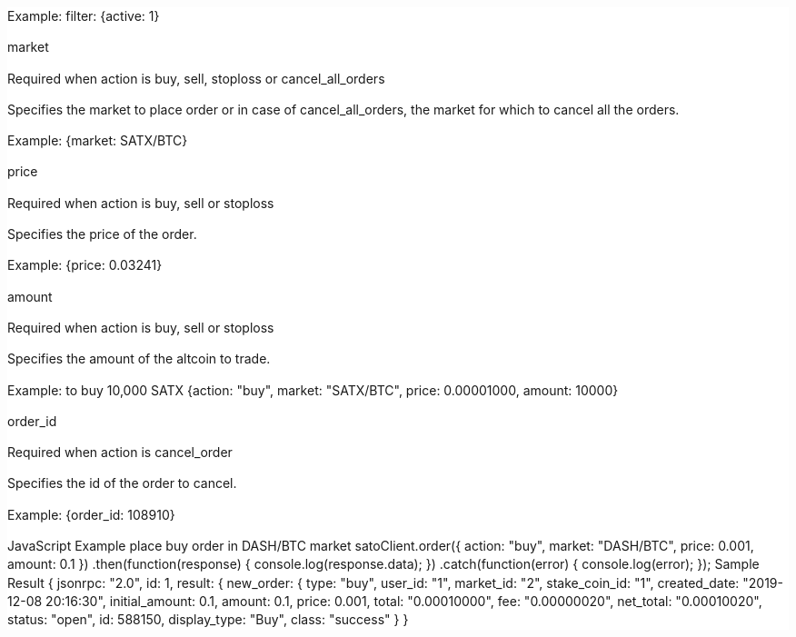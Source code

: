 Example: filter: {active: 1}

market

Required when action is buy, sell, stoploss or cancel_all_orders

Specifies the market to place order or in case of cancel_all_orders, the market for which to cancel all the orders.

Example: {market: SATX/BTC}

price

Required when action is buy, sell or stoploss

Specifies the price of the order.

Example: {price: 0.03241}

amount

Required when action is buy, sell or stoploss

Specifies the amount of the altcoin to trade. 

Example: to buy 10,000 SATX {action: "buy", market: "SATX/BTC", price: 0.00001000, amount: 10000}

order_id

Required when action is cancel_order

Specifies the id of the order to cancel.

Example: {order_id: 108910}

JavaScript Example place buy order in DASH/BTC market
satoClient.order({
    action: "buy",
    market: "DASH/BTC",
    price: 0.001,
    amount: 0.1
  })
  .then(function(response) {
    console.log(response.data);
  })
  .catch(function(error) {
    console.log(error);
  });
Sample Result
{
  jsonrpc: "2.0",
  id: 1,
  result: {
    new_order: {
      type: "buy",
      user_id: "1",
      market_id: "2",
      stake_coin_id: "1",
      created_date: "2019-12-08 20:16:30",
      initial_amount: 0.1,
      amount: 0.1,
      price: 0.001,
      total: "0.00010000",
      fee: "0.00000020",
      net_total: "0.00010020",
      status: "open",
      id: 588150,
      display_type: "Buy",
      class: "success"
    }
  }